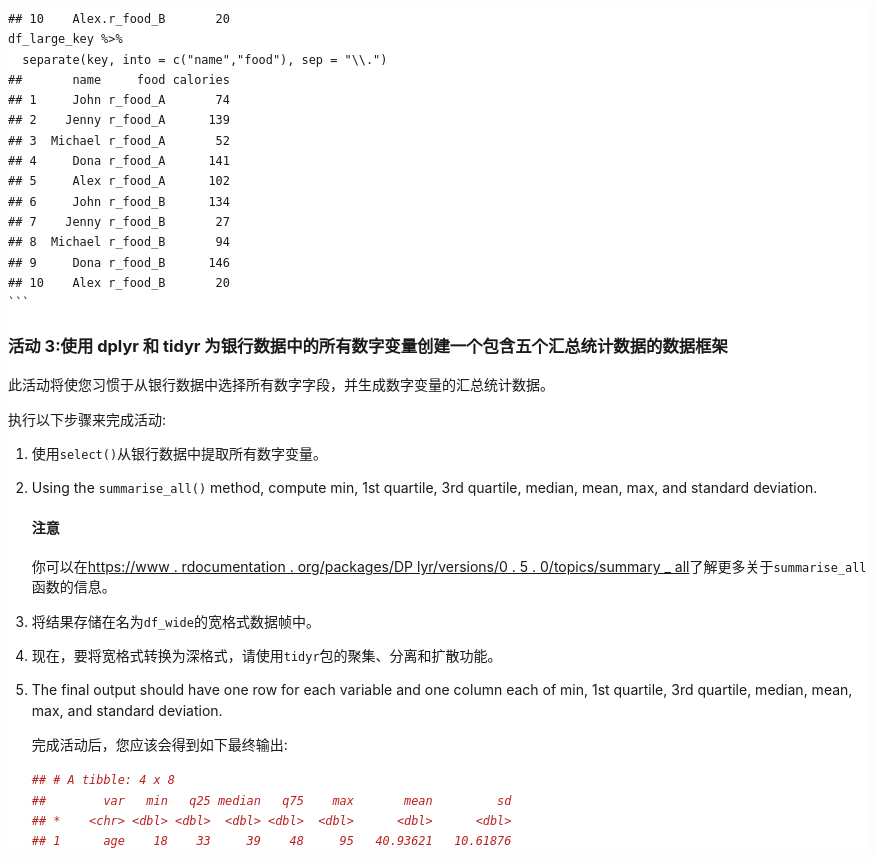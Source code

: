     ## 10    Alex.r_food_B       20
    df_large_key %>%
      separate(key, into = c("name","food"), sep = "\\.")
    ##       name     food calories
    ## 1     John r_food_A       74
    ## 2    Jenny r_food_A      139
    ## 3  Michael r_food_A       52
    ## 4     Dona r_food_A      141
    ## 5     Alex r_food_A      102
    ## 6     John r_food_B      134
    ## 7    Jenny r_food_B       27
    ## 8  Michael r_food_B       94
    ## 9     Dona r_food_B      146
    ## 10    Alex r_food_B       20
    ```

### 活动 3:使用 dplyr 和 tidyr 为银行数据中的所有数字变量创建一个包含五个汇总统计数据的数据框架

此活动将使您习惯于从银行数据中选择所有数字字段，并生成数字变量的汇总统计数据。

执行以下步骤来完成活动:

1.  使用`select()`从银行数据中提取所有数字变量。
2.  Using the `summarise_all()` method, compute min, 1st quartile, 3rd quartile, median, mean, max, and standard deviation.

    #### 注意

    你可以在[https://www . rdocumentation . org/packages/DP lyr/versions/0 . 5 . 0/topics/summary _ all](https://www.rdocumentation.org/packages/dplyr/versions/0.5.0/topics/summarise_all)了解更多关于`summarise_all`函数的信息。

3.  将结果存储在名为`df_wide`的宽格式数据帧中。
4.  现在，要将宽格式转换为深格式，请使用`tidyr`包的聚集、分离和扩散功能。
5.  The final output should have one row for each variable and one column each of min, 1st quartile, 3rd quartile, median, mean, max, and standard deviation.

    完成活动后，您应该会得到如下最终输出:

    ```r
    ## # A tibble: 4 x 8
    ##        var   min   q25 median   q75    max       mean         sd
    ## *    <chr> <dbl> <dbl>  <dbl> <dbl>  <dbl>      <dbl>      <dbl>
    ## 1      age    18    33     39    48     95   40.93621   10.61876